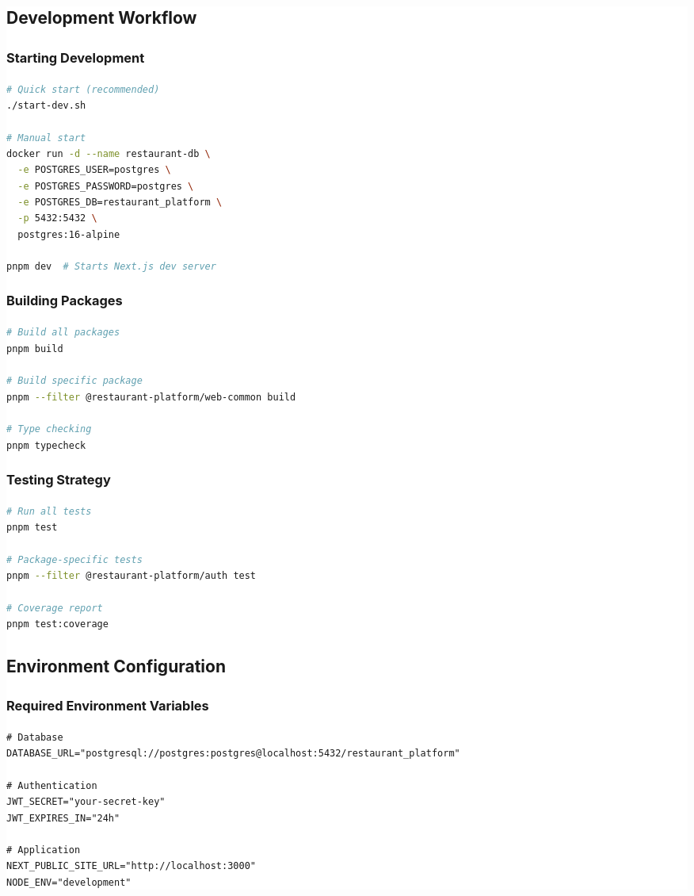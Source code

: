 ## Development Workflow

### Starting Development

```bash
# Quick start (recommended)
./start-dev.sh

# Manual start
docker run -d --name restaurant-db \
  -e POSTGRES_USER=postgres \
  -e POSTGRES_PASSWORD=postgres \
  -e POSTGRES_DB=restaurant_platform \
  -p 5432:5432 \
  postgres:16-alpine

pnpm dev  # Starts Next.js dev server
```

### Building Packages

```bash
# Build all packages
pnpm build

# Build specific package
pnpm --filter @restaurant-platform/web-common build

# Type checking
pnpm typecheck
```

### Testing Strategy

```bash
# Run all tests
pnpm test

# Package-specific tests
pnpm --filter @restaurant-platform/auth test

# Coverage report
pnpm test:coverage
```

## Environment Configuration

### Required Environment Variables

```env
# Database
DATABASE_URL="postgresql://postgres:postgres@localhost:5432/restaurant_platform"

# Authentication
JWT_SECRET="your-secret-key"
JWT_EXPIRES_IN="24h"

# Application
NEXT_PUBLIC_SITE_URL="http://localhost:3000"
NODE_ENV="development"
```
